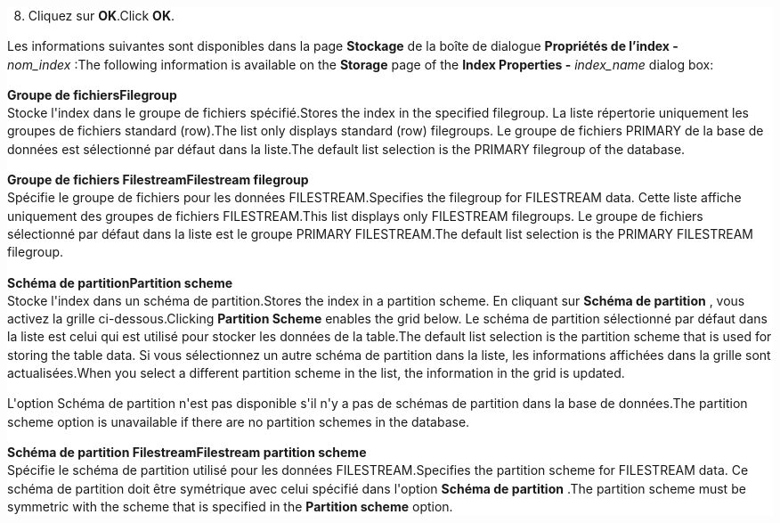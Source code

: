 8.  <span data-ttu-id="86be7-148">Cliquez sur **OK**.</span><span class="sxs-lookup"><span data-stu-id="86be7-148">Click **OK**.</span></span>  
  
 <span data-ttu-id="86be7-149">Les informations suivantes sont disponibles dans la page **Stockage** de la boîte de dialogue **Propriétés de l’index -** _nom_index_ :</span><span class="sxs-lookup"><span data-stu-id="86be7-149">The following information is available on the **Storage** page of the **Index Properties -** _index_name_ dialog box:</span></span>  
  
 <span data-ttu-id="86be7-150">**Groupe de fichiers**</span><span class="sxs-lookup"><span data-stu-id="86be7-150">**Filegroup**</span></span>  
 <span data-ttu-id="86be7-151">Stocke l'index dans le groupe de fichiers spécifié.</span><span class="sxs-lookup"><span data-stu-id="86be7-151">Stores the index in the specified filegroup.</span></span> <span data-ttu-id="86be7-152">La liste répertorie uniquement les groupes de fichiers standard (row).</span><span class="sxs-lookup"><span data-stu-id="86be7-152">The list only displays standard (row) filegroups.</span></span> <span data-ttu-id="86be7-153">Le groupe de fichiers PRIMARY de la base de données est sélectionné par défaut dans la liste.</span><span class="sxs-lookup"><span data-stu-id="86be7-153">The default list selection is the PRIMARY filegroup of the database.</span></span>  
  
 <span data-ttu-id="86be7-154">**Groupe de fichiers Filestream**</span><span class="sxs-lookup"><span data-stu-id="86be7-154">**Filestream filegroup**</span></span>  
 <span data-ttu-id="86be7-155">Spécifie le groupe de fichiers pour les données FILESTREAM.</span><span class="sxs-lookup"><span data-stu-id="86be7-155">Specifies the filegroup for FILESTREAM data.</span></span> <span data-ttu-id="86be7-156">Cette liste affiche uniquement des groupes de fichiers FILESTREAM.</span><span class="sxs-lookup"><span data-stu-id="86be7-156">This list displays only FILESTREAM filegroups.</span></span> <span data-ttu-id="86be7-157">Le groupe de fichiers sélectionné par défaut dans la liste est le groupe PRIMARY FILESTREAM.</span><span class="sxs-lookup"><span data-stu-id="86be7-157">The default list selection is the PRIMARY FILESTREAM filegroup.</span></span>  
  
 <span data-ttu-id="86be7-158">**Schéma de partition**</span><span class="sxs-lookup"><span data-stu-id="86be7-158">**Partition scheme**</span></span>  
 <span data-ttu-id="86be7-159">Stocke l'index dans un schéma de partition.</span><span class="sxs-lookup"><span data-stu-id="86be7-159">Stores the index in a partition scheme.</span></span> <span data-ttu-id="86be7-160">En cliquant sur **Schéma de partition** , vous activez la grille ci-dessous.</span><span class="sxs-lookup"><span data-stu-id="86be7-160">Clicking **Partition Scheme** enables the grid below.</span></span> <span data-ttu-id="86be7-161">Le schéma de partition sélectionné par défaut dans la liste est celui qui est utilisé pour stocker les données de la table.</span><span class="sxs-lookup"><span data-stu-id="86be7-161">The default list selection is the partition scheme that is used for storing the table data.</span></span> <span data-ttu-id="86be7-162">Si vous sélectionnez un autre schéma de partition dans la liste, les informations affichées dans la grille sont actualisées.</span><span class="sxs-lookup"><span data-stu-id="86be7-162">When you select a different partition scheme in the list, the information in the grid is updated.</span></span>  
  
 <span data-ttu-id="86be7-163">L'option Schéma de partition n'est pas disponible s'il n'y a pas de schémas de partition dans la base de données.</span><span class="sxs-lookup"><span data-stu-id="86be7-163">The partition scheme option is unavailable if there are no partition schemes in the database.</span></span>  
  
 <span data-ttu-id="86be7-164">**Schéma de partition Filestream**</span><span class="sxs-lookup"><span data-stu-id="86be7-164">**Filestream partition scheme**</span></span>  
 <span data-ttu-id="86be7-165">Spécifie le schéma de partition utilisé pour les données FILESTREAM.</span><span class="sxs-lookup"><span data-stu-id="86be7-165">Specifies the partition scheme for FILESTREAM data.</span></span> <span data-ttu-id="86be7-166">Ce schéma de partition doit être symétrique avec celui spécifié dans l'option **Schéma de partition** .</span><span class="sxs-lookup"><span data-stu-id="86be7-166">The partition scheme must be symmetric with the scheme that is specified in the **Partition scheme** option.</span></span>  
  